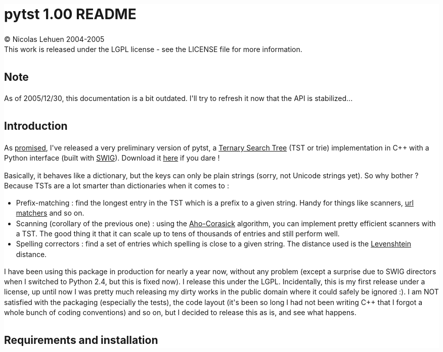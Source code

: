 pytst 1.00 README
=================

© Nicolas Lehuen 2004-2005\
This work is released under the LGPL license - see the LICENSE file for
more information.

Note
----

As of 2005/12/30, this documentation is a bit outdated. I'll try to
refresh it now that the API is stabilized...

Introduction
------------

As
[promised](http://www.lehuen.com/nicolas/index.php/2005/02/14/36-james-tauber-updated-python-trie-implementation),
I've released a very preliminary version of pytst, a [Ternary Search
Tree](http://www.nist.gov/dads/HTML/ternarySearchTree.html) (TST or
trie) implementation in C++ with a Python interface (built with
[SWIG](http://www.swig.org/)). Download it
[here](http://nicolas.lehuen.com/download/pytst/) if you dare !

Basically, it behaves like a dictionary, but the keys can only be plain
strings (sorry, not Unicode strings yet). So why bother ? Because TSTs
are a lot smarter than dictionaries when it comes to :

-   Prefix-matching : find the longest entry in the TST which is a
    prefix to a given string. Handy for things like scanners, [url
    matchers](http://www.myelin.co.nz/post/2005/2/28/#200502281) and
    so on.
-   Scanning (corollary of the previous one) : using the
    [Aho-Corasick](http://www-sr.informatik.uni-tuebingen.de/%7Ebuehler/AC/AC.html)
    algorithm, you can implement pretty efficient scanners with a TST.
    The good thing it that it can scale up to tens of thousands of
    entries and still perform well.
-   Spelling correctors : find a set of entries which spelling is close
    to a given string. The distance used is the
    [Levenshtein](http://www.merriampark.com/ld.htm) distance.

I have been using this package in production for nearly a year now,
without any problem (except a surprise due to SWIG directors when I
switched to Python 2.4, but this is fixed now). I release this under the
LGPL. Incidentally, this is my first release under a license, up until
now I was pretty much releasing my dirty works in the public domain
where it could safely be ignored :). I am NOT satisfied with the
packaging (especially the tests), the code layout (it's been so long I
had not been writing C++ that I forgot a whole bunch of coding
conventions) and so on, but I decided to release this as is, and see
what happens.

Requirements and installation
-----------------------------
